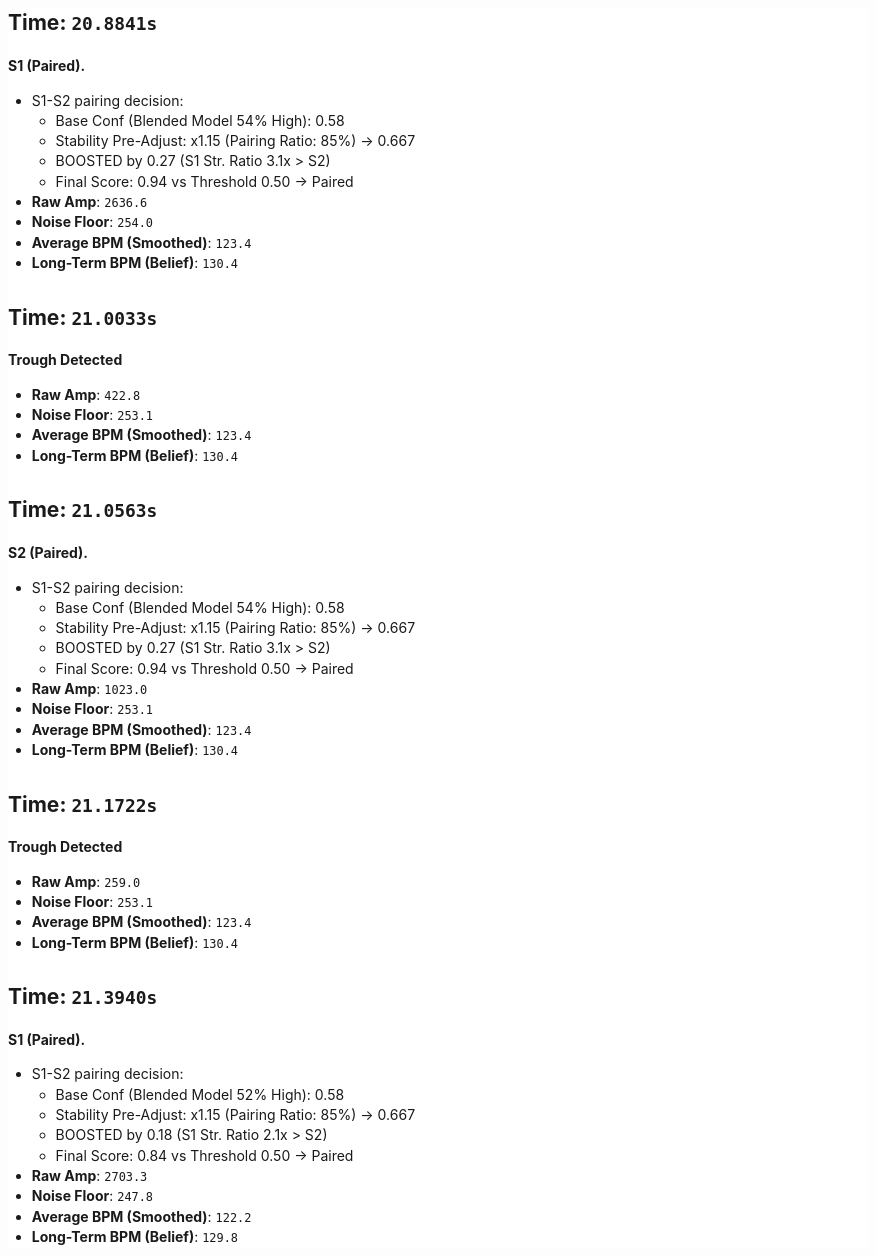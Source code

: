 
## Time: `20.8841s`
**S1 (Paired).**
- S1-S2 pairing decision:
    - Base Conf (Blended Model 54% High): 0.58
    - Stability Pre-Adjust: x1.15 (Pairing Ratio: 85%) -> 0.667
    - BOOSTED by 0.27 (S1 Str. Ratio 3.1x > S2)
    - Final Score: 0.94 vs Threshold 0.50 -> Paired
- **Raw Amp**: `2636.6`
- **Noise Floor**: `254.0`
- **Average BPM (Smoothed)**: `123.4`
- **Long-Term BPM (Belief)**: `130.4`


## Time: `21.0033s`
**Trough Detected**
- **Raw Amp**: `422.8`
- **Noise Floor**: `253.1`
- **Average BPM (Smoothed)**: `123.4`
- **Long-Term BPM (Belief)**: `130.4`


## Time: `21.0563s`
**S2 (Paired).**
- S1-S2 pairing decision:
    - Base Conf (Blended Model 54% High): 0.58
    - Stability Pre-Adjust: x1.15 (Pairing Ratio: 85%) -> 0.667
    - BOOSTED by 0.27 (S1 Str. Ratio 3.1x > S2)
    - Final Score: 0.94 vs Threshold 0.50 -> Paired
- **Raw Amp**: `1023.0`
- **Noise Floor**: `253.1`
- **Average BPM (Smoothed)**: `123.4`
- **Long-Term BPM (Belief)**: `130.4`


## Time: `21.1722s`
**Trough Detected**
- **Raw Amp**: `259.0`
- **Noise Floor**: `253.1`
- **Average BPM (Smoothed)**: `123.4`
- **Long-Term BPM (Belief)**: `130.4`


## Time: `21.3940s`
**S1 (Paired).**
- S1-S2 pairing decision:
    - Base Conf (Blended Model 52% High): 0.58
    - Stability Pre-Adjust: x1.15 (Pairing Ratio: 85%) -> 0.667
    - BOOSTED by 0.18 (S1 Str. Ratio 2.1x > S2)
    - Final Score: 0.84 vs Threshold 0.50 -> Paired
- **Raw Amp**: `2703.3`
- **Noise Floor**: `247.8`
- **Average BPM (Smoothed)**: `122.2`
- **Long-Term BPM (Belief)**: `129.8`
